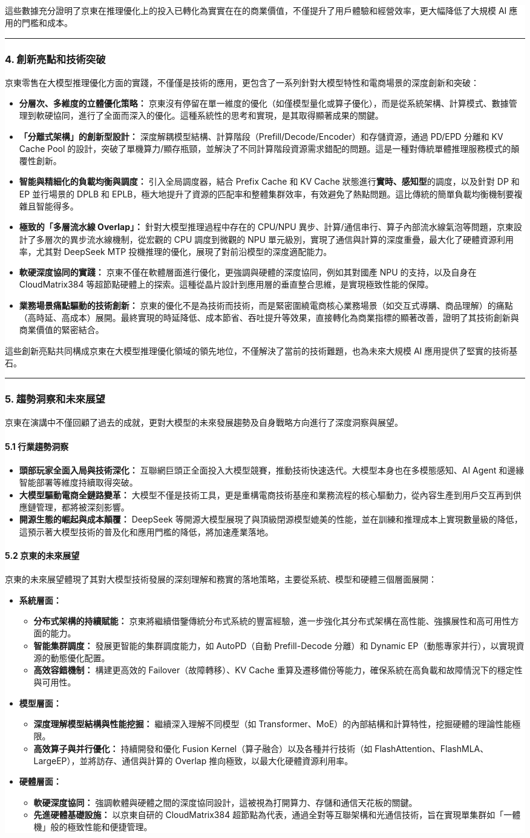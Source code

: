 這些數據充分證明了京東在推理優化上的投入已轉化為實實在在的商業價值，不僅提升了用戶體驗和經營效率，更大幅降低了大規模 AI 應用的門檻和成本。

---

### 4. 創新亮點和技術突破

京東零售在大模型推理優化方面的實踐，不僅僅是技術的應用，更包含了一系列針對大模型特性和電商場景的深度創新和突破：

*   **分層次、多維度的立體優化策略：** 京東沒有停留在單一維度的優化（如僅模型量化或算子優化），而是從系統架構、計算模式、數據管理到軟硬協同，進行了全面而深入的優化。這種系統性的思考和實現，是其取得顯著成果的關鍵。

*   **「分離式架構」的創新型設計：** 深度解耦模型結構、計算階段（Prefill/Decode/Encoder）和存儲資源，通過 PD/EPD 分離和 KV Cache Pool 的設計，突破了單機算力/顯存瓶頸，並解決了不同計算階段資源需求錯配的問題。這是一種對傳統單體推理服務模式的顛覆性創新。

*   **智能與精細化的負載均衡與調度：** 引入全局調度器，結合 Prefix Cache 和 KV Cache 狀態進行**實時、感知型**的調度，以及針對 DP 和 EP 並行場景的 DPLB 和 EPLB，極大地提升了資源的匹配率和整體集群效率，有效避免了熱點問題。這比傳統的簡單負載均衡機制要複雜且智能得多。

*   **極致的「多層流水線 Overlap」：** 針對大模型推理過程中存在的 CPU/NPU 異步、計算/通信串行、算子內部流水線氣泡等問題，京東設計了多層次的異步流水線機制，從宏觀的 CPU 調度到微觀的 NPU 單元級別，實現了通信與計算的深度重疊，最大化了硬體資源利用率，尤其對 DeepSeek MTP 投機推理的優化，展現了對前沿模型的深度適配能力。

*   **軟硬深度協同的實踐：** 京東不僅在軟體層面進行優化，更強調與硬體的深度協同，例如其對國產 NPU 的支持，以及自身在 CloudMatrix384 等超節點硬體上的探索。這種從晶片設計到應用層的垂直整合思維，是實現極致性能的保障。

*   **業務場景痛點驅動的技術創新：** 京東的優化不是為技術而技術，而是緊密圍繞電商核心業務場景（如交互式導購、商品理解）的痛點（高時延、高成本）展開。最終實現的時延降低、成本節省、吞吐提升等效果，直接轉化為商業指標的顯著改善，證明了其技術創新與商業價值的緊密結合。

這些創新亮點共同構成京東在大模型推理優化領域的領先地位，不僅解決了當前的技術難題，也為未來大規模 AI 應用提供了堅實的技術基石。

---

### 5. 趨勢洞察和未來展望

京東在演講中不僅回顧了過去的成就，更對大模型的未來發展趨勢及自身戰略方向進行了深度洞察與展望。

#### 5.1 行業趨勢洞察

*   **頭部玩家全面入局與技術深化：** 互聯網巨頭正全面投入大模型競賽，推動技術快速迭代。大模型本身也在多模態感知、AI Agent 和邊緣智能部署等維度持續取得突破。
*   **大模型驅動電商全鏈路變革：** 大模型不僅是技術工具，更是重構電商技術基座和業務流程的核心驅動力，從內容生產到用戶交互再到供應鏈管理，都將被深刻影響。
*   **開源生態的崛起與成本顛覆：** DeepSeek 等開源大模型展現了與頂級閉源模型媲美的性能，並在訓練和推理成本上實現數量級的降低，這預示著大模型技術的普及化和應用門檻的降低，將加速產業落地。

#### 5.2 京東的未來展望

京東的未來展望體現了其對大模型技術發展的深刻理解和務實的落地策略，主要從系統、模型和硬體三個層面展開：

*   **系統層面：**
    *   **分布式架構的持續賦能：** 京東將繼續借鑒傳統分布式系統的豐富經驗，進一步強化其分布式架構在高性能、強擴展性和高可用性方面的能力。
    *   **智能集群調度：** 發展更智能的集群調度能力，如 AutoPD（自動 Prefill-Decode 分離）和 Dynamic EP（動態專家并行），以實現資源的動態優化配置。
    *   **高效容錯機制：** 構建更高效的 Failover（故障轉移）、KV Cache 重算及遷移備份等能力，確保系統在高負載和故障情況下的穩定性與可用性。

*   **模型層面：**
    *   **深度理解模型結構與性能挖掘：** 繼續深入理解不同模型（如 Transformer、MoE）的內部結構和計算特性，挖掘硬體的理論性能極限。
    *   **高效算子與并行優化：** 持續開發和優化 Fusion Kernel（算子融合）以及各種并行技術（如 FlashAttention、FlashMLA、LargeEP），並將訪存、通信與計算的 Overlap 推向極致，以最大化硬體資源利用率。

*   **硬體層面：**
    *   **軟硬深度協同：** 強調軟體與硬體之間的深度協同設計，這被視為打開算力、存儲和通信天花板的關鍵。
    *   **先進硬體基礎設施：** 以京東自研的 CloudMatrix384 超節點為代表，通過全對等互聯架構和光通信技術，旨在實現單集群如「一體機」般的極致性能和便捷管理。
